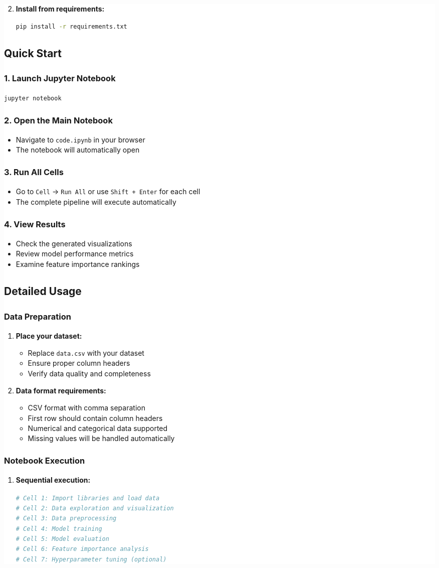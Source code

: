2. **Install from requirements:**
   ```bash
   pip install -r requirements.txt
   ```

## Quick Start

### 1. Launch Jupyter Notebook
```bash
jupyter notebook
```

### 2. Open the Main Notebook
- Navigate to `code.ipynb` in your browser
- The notebook will automatically open

### 3. Run All Cells
- Go to `Cell` → `Run All` or use `Shift + Enter` for each cell
- The complete pipeline will execute automatically

### 4. View Results
- Check the generated visualizations
- Review model performance metrics
- Examine feature importance rankings

## Detailed Usage

### Data Preparation

1. **Place your dataset:**
   - Replace `data.csv` with your dataset
   - Ensure proper column headers
   - Verify data quality and completeness

2. **Data format requirements:**
   - CSV format with comma separation
   - First row should contain column headers
   - Numerical and categorical data supported
   - Missing values will be handled automatically

### Notebook Execution

1. **Sequential execution:**
   ```python
   # Cell 1: Import libraries and load data
   # Cell 2: Data exploration and visualization
   # Cell 3: Data preprocessing
   # Cell 4: Model training
   # Cell 5: Model evaluation
   # Cell 6: Feature importance analysis
   # Cell 7: Hyperparameter tuning (optional)
   ```

